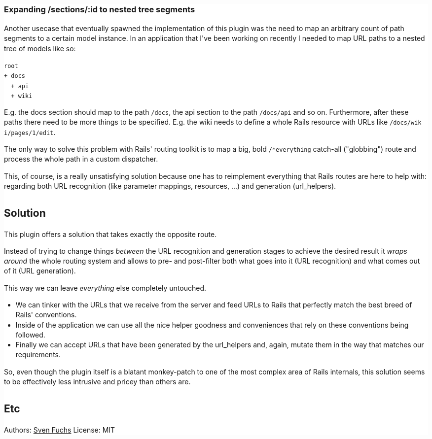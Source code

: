 ### Expanding /sections/:id to nested tree segments

Another usecase that eventually spawned the implementation of this plugin was
the need to map an arbitrary count of path segments to a certain model
instance. In an application that I've been working on recently I needed to
map URL paths to a nested tree of models like so:

    root
    + docs
      + api
      + wiki

E.g. the docs section should map to the path `/docs`, the api section to
the path `/docs/api` and so on. Furthermore, after these paths there need to be
more things to be specified. E.g. the wiki needs to define a whole Rails
resource with URLs like `/docs/wiki/pages/1/edit`.

The only way to solve this problem with Rails' routing toolkit is to map
a big, bold `/*everything` catch-all ("globbing") route and process the whole
path in a custom dispatcher.

This, of course, is a really unsatisfying solution because one has to
reimplement everything that Rails routes are here to help with: regarding both
URL recognition (like parameter mappings, resources, ...) and generation
(url\_helpers).

## Solution

This plugin offers a solution that takes exactly the opposite route.

Instead of trying to change things *between* the URL recognition and
generation stages to achieve the desired result it *wraps around* the whole
routing system and allows to pre- and post-filter both what goes into it
(URL recognition) and what comes out of it (URL generation).

This way we can leave *everything* else completely untouched.

* We can tinker with the URLs that we receive from the server and feed URLs to
Rails that perfectly match the best breed of Rails' conventions.
* Inside of the application we can use all the nice helper goodness and
conveniences that rely on these conventions being followed.
* Finally we can accept URLs that have been generated by the url\_helpers and,
again, mutate them in the way that matches our requirements.

So, even though the plugin itself is a blatant monkey-patch to one of the
most complex area of Rails internals, this solution seems to be effectively
less intrusive and pricey than others are.

## Etc

Authors: [Sven Fuchs](http://www.artweb-design.de) <svenfuchs at artweb-design dot de>
License: MIT
